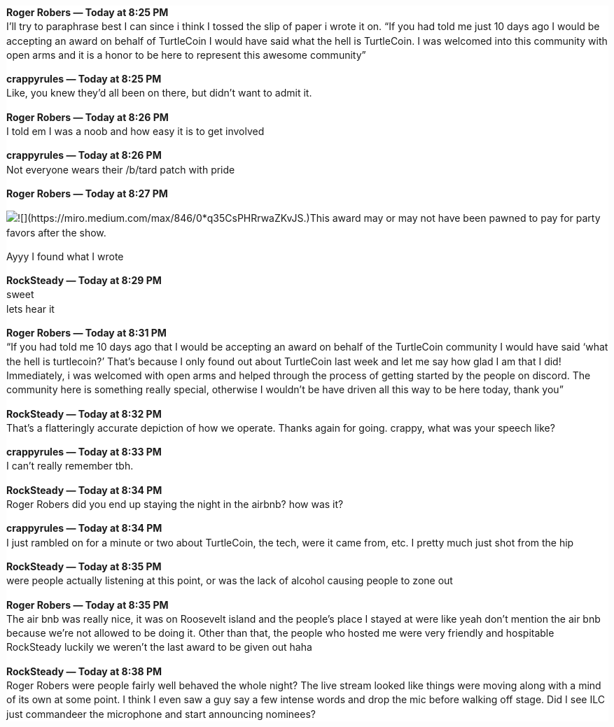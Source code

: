 **Roger Robers — Today at 8:25 PM**  
I’ll try to paraphrase best I can since i think I tossed the slip of paper i wrote it on. “If you had told me just 10 days ago I would be accepting an award on behalf of TurtleCoin I would have said what the hell is TurtleCoin. I was welcomed into this community with open arms and it is a honor to be here to represent this awesome community”

**crappyrules — Today at 8:25 PM**  
Like, you knew they’d all been on there, but didn’t want to admit it.

**Roger Robers — Today at 8:26 PM**  
I told em I was a noob and how easy it is to get involved

**crappyrules — Today at 8:26 PM**  
Not everyone wears their /b/tard patch with pride

**Roger Robers — Today at 8:27 PM**

![](https://miro.medium.com/max/846/0*x_S9FMBObKXgRXcL.)![](https://miro.medium.com/max/846/0*q35CsPHRrwaZKvJS.)This award may or may not have been pawned to pay for party favors after the show.

Ayyy I found what I wrote

**RockSteady — Today at 8:29 PM**  
sweet  
lets hear it

**Roger Robers — Today at 8:31 PM**  
“If you had told me 10 days ago that I would be accepting an award on behalf of the TurtleCoin community I would have said ‘what the hell is turtlecoin?’ That’s because I only found out about TurtleCoin last week and let me say how glad I am that I did! Immediately, i was welcomed with open arms and helped through the process of getting started by the people on discord. The community here is something really special, otherwise I wouldn’t be have driven all this way to be here today, thank you”

**RockSteady — Today at 8:32 PM**  
That’s a flatteringly accurate depiction of how we operate. Thanks again for going. crappy, what was your speech like?

**crappyrules — Today at 8:33 PM**  
I can’t really remember tbh.

**RockSteady — Today at 8:34 PM**  
Roger Robers did you end up staying the night in the airbnb? how was it?

**crappyrules — Today at 8:34 PM**  
I just rambled on for a minute or two about TurtleCoin, the tech, were it came from, etc. I pretty much just shot from the hip

**RockSteady — Today at 8:35 PM**  
were people actually listening at this point, or was the lack of alcohol causing people to zone out

**Roger Robers — Today at 8:35 PM**  
The air bnb was really nice, it was on Roosevelt island and the people’s place I stayed at were like yeah don’t mention the air bnb because we’re not allowed to be doing it. Other than that, the people who hosted me were very friendly and hospitable  
RockSteady luckily we weren’t the last award to be given out haha

**RockSteady — Today at 8:38 PM**  
Roger Robers were people fairly well behaved the whole night? The live stream looked like things were moving along with a mind of its own at some point. I think I even saw a guy say a few intense words and drop the mic before walking off stage. Did I see ILC just commandeer the microphone and start announcing nominees?
